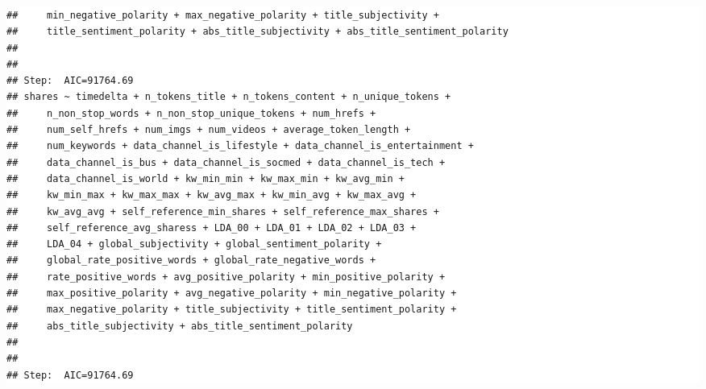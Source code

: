     ##     min_negative_polarity + max_negative_polarity + title_subjectivity + 
    ##     title_sentiment_polarity + abs_title_subjectivity + abs_title_sentiment_polarity
    ## 
    ## 
    ## Step:  AIC=91764.69
    ## shares ~ timedelta + n_tokens_title + n_tokens_content + n_unique_tokens + 
    ##     n_non_stop_words + n_non_stop_unique_tokens + num_hrefs + 
    ##     num_self_hrefs + num_imgs + num_videos + average_token_length + 
    ##     num_keywords + data_channel_is_lifestyle + data_channel_is_entertainment + 
    ##     data_channel_is_bus + data_channel_is_socmed + data_channel_is_tech + 
    ##     data_channel_is_world + kw_min_min + kw_max_min + kw_avg_min + 
    ##     kw_min_max + kw_max_max + kw_avg_max + kw_min_avg + kw_max_avg + 
    ##     kw_avg_avg + self_reference_min_shares + self_reference_max_shares + 
    ##     self_reference_avg_sharess + LDA_00 + LDA_01 + LDA_02 + LDA_03 + 
    ##     LDA_04 + global_subjectivity + global_sentiment_polarity + 
    ##     global_rate_positive_words + global_rate_negative_words + 
    ##     rate_positive_words + avg_positive_polarity + min_positive_polarity + 
    ##     max_positive_polarity + avg_negative_polarity + min_negative_polarity + 
    ##     max_negative_polarity + title_subjectivity + title_sentiment_polarity + 
    ##     abs_title_subjectivity + abs_title_sentiment_polarity
    ## 
    ## 
    ## Step:  AIC=91764.69